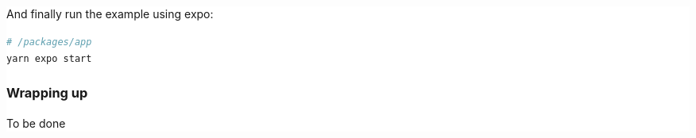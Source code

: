 And finally run the example using expo:

```bash
# /packages/app
yarn expo start
```

### Wrapping up

To be done
